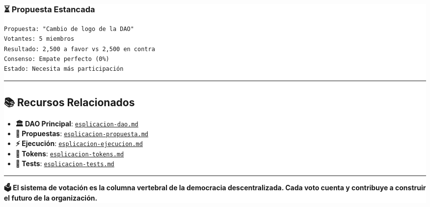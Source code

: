 ### ⏳ **Propuesta Estancada**
```
Propuesta: "Cambio de logo de la DAO"
Votantes: 5 miembros
Resultado: 2,500 a favor vs 2,500 en contra
Consenso: Empate perfecto (0%)
Estado: Necesita más participación
```

---

## 📚 **Recursos Relacionados**

- **🏛️ DAO Principal**: [`esplicacion-dao.md`](esplicacion-dao.md)
- **📝 Propuestas**: [`esplicacion-propuesta.md`](esplicacion-propuesta.md)
- **⚡ Ejecución**: [`esplicacion-ejecucion.md`](esplicacion-ejecucion.md)
- **🎫 Tokens**: [`esplicacion-tokens.md`](esplicacion-tokens.md)
- **🧪 Tests**: [`esplicacion-tests.md`](esplicacion-tests.md)

---

**🗳️ El sistema de votación es la columna vertebral de la democracia descentralizada. Cada voto cuenta y contribuye a construir el futuro de la organización.**
